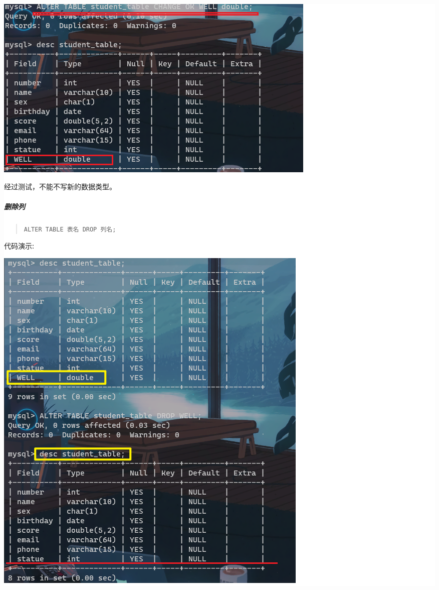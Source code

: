 ![image-20231217174958588](JavaWeb/image-20231217174958588.png) 

经过测试，不能不写新的数据类型。

##### 删除列

> `ALTER TABLE 表名 DROP 列名; `

代码演示:

![image-20231217175255811](JavaWeb/image-20231217175255811.png) 
